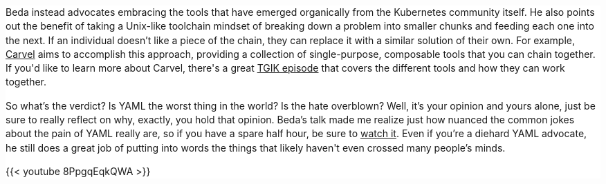 Beda instead advocates embracing the tools that have emerged organically from the Kubernetes community itself. He also points out the benefit of taking a Unix-like toolchain mindset of breaking down a problem into smaller chunks and feeding each one into the next. If an individual doesn’t like a piece of the chain, they can replace it with a similar solution of their own. For example, [Carvel](https://carvel.dev/) aims to accomplish this approach, providing a collection of single-purpose, composable tools that you can chain together. If you'd like to learn more about Carvel, there's a great [TGIK episode](/tv/tgik/142/) that covers the different tools and how they can work together. 

So what’s the verdict? Is YAML the worst thing in the world? Is the hate overblown? Well, it’s your opinion and yours alone, just be sure to really reflect on why, exactly, you hold that opinion. Beda’s talk made me realize just how nuanced the common jokes about the pain of YAML really are, so if you have a spare half hour, be sure to [watch it](https://www.youtube.com/watch?v=8PpgqEqkQWA). Even if you’re a diehard YAML advocate, he still does a great job of putting into words the things that likely haven't even crossed many people’s minds. 

{{< youtube 8PpgqEqkQWA >}}